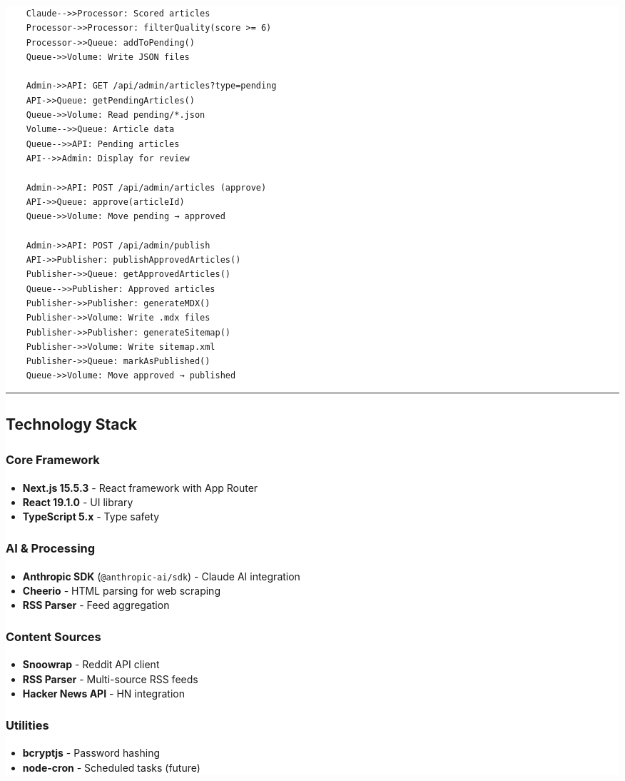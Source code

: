 ```mermaid
    Claude-->>Processor: Scored articles
    Processor->>Processor: filterQuality(score >= 6)
    Processor->>Queue: addToPending()
    Queue->>Volume: Write JSON files

    Admin->>API: GET /api/admin/articles?type=pending
    API->>Queue: getPendingArticles()
    Queue->>Volume: Read pending/*.json
    Volume-->>Queue: Article data
    Queue-->>API: Pending articles
    API-->>Admin: Display for review

    Admin->>API: POST /api/admin/articles (approve)
    API->>Queue: approve(articleId)
    Queue->>Volume: Move pending → approved

    Admin->>API: POST /api/admin/publish
    API->>Publisher: publishApprovedArticles()
    Publisher->>Queue: getApprovedArticles()
    Queue-->>Publisher: Approved articles
    Publisher->>Publisher: generateMDX()
    Publisher->>Volume: Write .mdx files
    Publisher->>Publisher: generateSitemap()
    Publisher->>Volume: Write sitemap.xml
    Publisher->>Queue: markAsPublished()
    Queue->>Volume: Move approved → published
```

---

## Technology Stack

### Core Framework
- **Next.js 15.5.3** - React framework with App Router
- **React 19.1.0** - UI library
- **TypeScript 5.x** - Type safety

### AI & Processing
- **Anthropic SDK** (`@anthropic-ai/sdk`) - Claude AI integration
- **Cheerio** - HTML parsing for web scraping
- **RSS Parser** - Feed aggregation

### Content Sources
- **Snoowrap** - Reddit API client
- **RSS Parser** - Multi-source RSS feeds
- **Hacker News API** - HN integration

### Utilities
- **bcryptjs** - Password hashing
- **node-cron** - Scheduled tasks (future)
